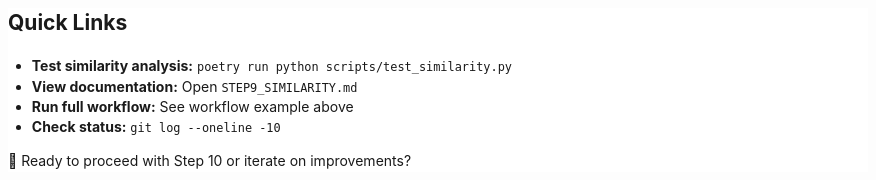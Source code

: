 
## Quick Links

- **Test similarity analysis:** `poetry run python scripts/test_similarity.py`
- **View documentation:** Open `STEP9_SIMILARITY.md`
- **Run full workflow:** See workflow example above
- **Check status:** `git log --oneline -10`

🚀 Ready to proceed with Step 10 or iterate on improvements?
